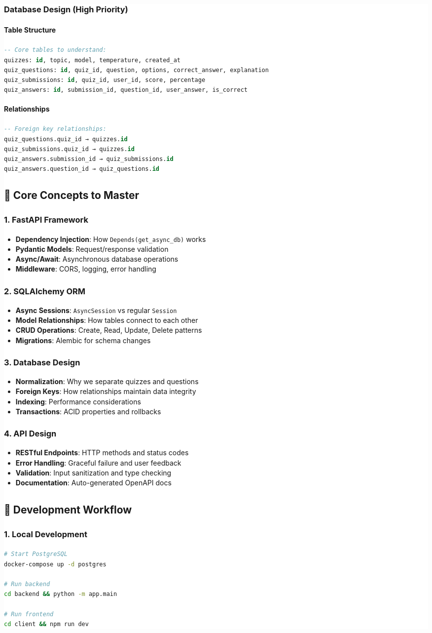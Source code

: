 ### **Database Design (High Priority)**

#### **Table Structure**
```sql
-- Core tables to understand:
quizzes: id, topic, model, temperature, created_at
quiz_questions: id, quiz_id, question, options, correct_answer, explanation
quiz_submissions: id, quiz_id, user_id, score, percentage
quiz_answers: id, submission_id, question_id, user_answer, is_correct
```

#### **Relationships**
```sql
-- Foreign key relationships:
quiz_questions.quiz_id → quizzes.id
quiz_submissions.quiz_id → quizzes.id
quiz_answers.submission_id → quiz_submissions.id
quiz_answers.question_id → quiz_questions.id
```

## 🧠 Core Concepts to Master

### **1. FastAPI Framework**
- **Dependency Injection**: How `Depends(get_async_db)` works
- **Pydantic Models**: Request/response validation
- **Async/Await**: Asynchronous database operations
- **Middleware**: CORS, logging, error handling

### **2. SQLAlchemy ORM**
- **Async Sessions**: `AsyncSession` vs regular `Session`
- **Model Relationships**: How tables connect to each other
- **CRUD Operations**: Create, Read, Update, Delete patterns
- **Migrations**: Alembic for schema changes

### **3. Database Design**
- **Normalization**: Why we separate quizzes and questions
- **Foreign Keys**: How relationships maintain data integrity
- **Indexing**: Performance considerations
- **Transactions**: ACID properties and rollbacks

### **4. API Design**
- **RESTful Endpoints**: HTTP methods and status codes
- **Error Handling**: Graceful failure and user feedback
- **Validation**: Input sanitization and type checking
- **Documentation**: Auto-generated OpenAPI docs

## 🔧 Development Workflow

### **1. Local Development**
```bash
# Start PostgreSQL
docker-compose up -d postgres

# Run backend
cd backend && python -m app.main

# Run frontend
cd client && npm run dev
```
